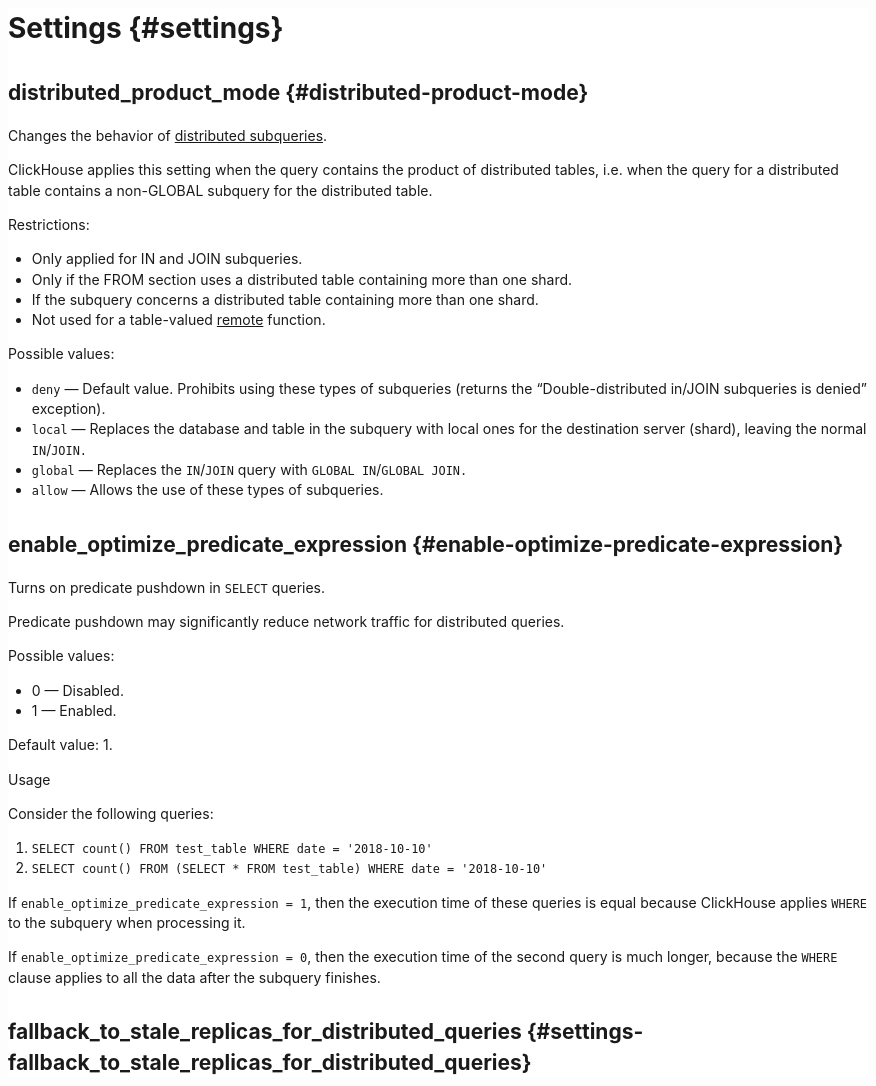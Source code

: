 # Settings {#settings}

## distributed\_product\_mode {#distributed-product-mode}

Changes the behavior of [distributed subqueries](../../sql-reference/operators/in.md).

ClickHouse applies this setting when the query contains the product of distributed tables, i.e. when the query for a distributed table contains a non-GLOBAL subquery for the distributed table.

Restrictions:

-   Only applied for IN and JOIN subqueries.
-   Only if the FROM section uses a distributed table containing more than one shard.
-   If the subquery concerns a distributed table containing more than one shard.
-   Not used for a table-valued [remote](../../sql-reference/table-functions/remote.md) function.

Possible values:

-   `deny` — Default value. Prohibits using these types of subqueries (returns the “Double-distributed in/JOIN subqueries is denied” exception).
-   `local` — Replaces the database and table in the subquery with local ones for the destination server (shard), leaving the normal `IN`/`JOIN.`
-   `global` — Replaces the `IN`/`JOIN` query with `GLOBAL IN`/`GLOBAL JOIN.`
-   `allow` — Allows the use of these types of subqueries.

## enable\_optimize\_predicate\_expression {#enable-optimize-predicate-expression}

Turns on predicate pushdown in `SELECT` queries.

Predicate pushdown may significantly reduce network traffic for distributed queries.

Possible values:

-   0 — Disabled.
-   1 — Enabled.

Default value: 1.

Usage

Consider the following queries:

1.  `SELECT count() FROM test_table WHERE date = '2018-10-10'`
2.  `SELECT count() FROM (SELECT * FROM test_table) WHERE date = '2018-10-10'`

If `enable_optimize_predicate_expression = 1`, then the execution time of these queries is equal because ClickHouse applies `WHERE` to the subquery when processing it.

If `enable_optimize_predicate_expression = 0`, then the execution time of the second query is much longer, because the `WHERE` clause applies to all the data after the subquery finishes.

## fallback\_to\_stale\_replicas\_for\_distributed\_queries {#settings-fallback_to_stale_replicas_for_distributed_queries}
